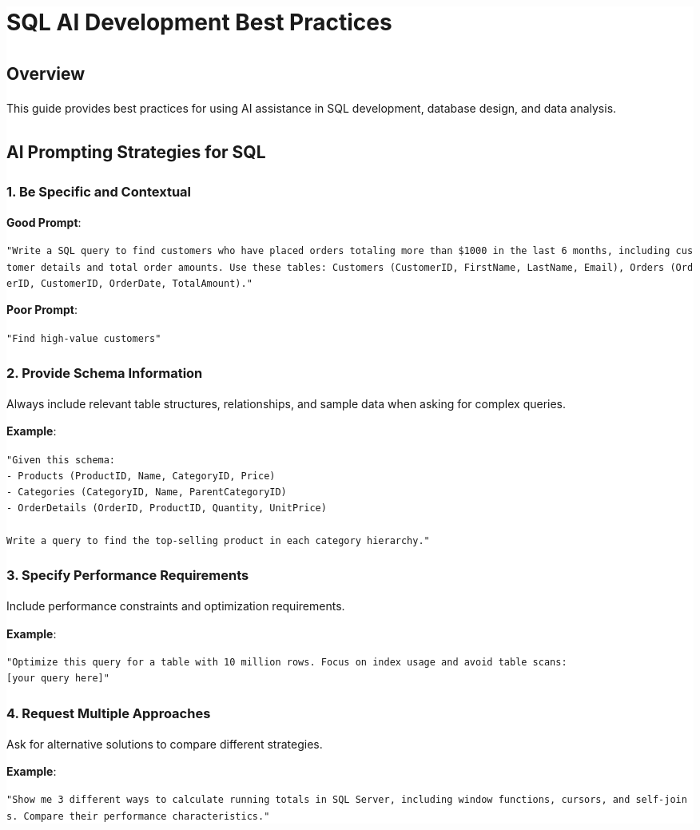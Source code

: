 # SQL AI Development Best Practices

## Overview
This guide provides best practices for using AI assistance in SQL development, database design, and data analysis.

## AI Prompting Strategies for SQL

### 1. Be Specific and Contextual
**Good Prompt**:
```
"Write a SQL query to find customers who have placed orders totaling more than $1000 in the last 6 months, including customer details and total order amounts. Use these tables: Customers (CustomerID, FirstName, LastName, Email), Orders (OrderID, CustomerID, OrderDate, TotalAmount)."
```

**Poor Prompt**:
```
"Find high-value customers"
```

### 2. Provide Schema Information
Always include relevant table structures, relationships, and sample data when asking for complex queries.

**Example**:
```
"Given this schema:
- Products (ProductID, Name, CategoryID, Price)
- Categories (CategoryID, Name, ParentCategoryID)
- OrderDetails (OrderID, ProductID, Quantity, UnitPrice)

Write a query to find the top-selling product in each category hierarchy."
```

### 3. Specify Performance Requirements
Include performance constraints and optimization requirements.

**Example**:
```
"Optimize this query for a table with 10 million rows. Focus on index usage and avoid table scans:
[your query here]"
```

### 4. Request Multiple Approaches
Ask for alternative solutions to compare different strategies.

**Example**:
```
"Show me 3 different ways to calculate running totals in SQL Server, including window functions, cursors, and self-joins. Compare their performance characteristics."
```
